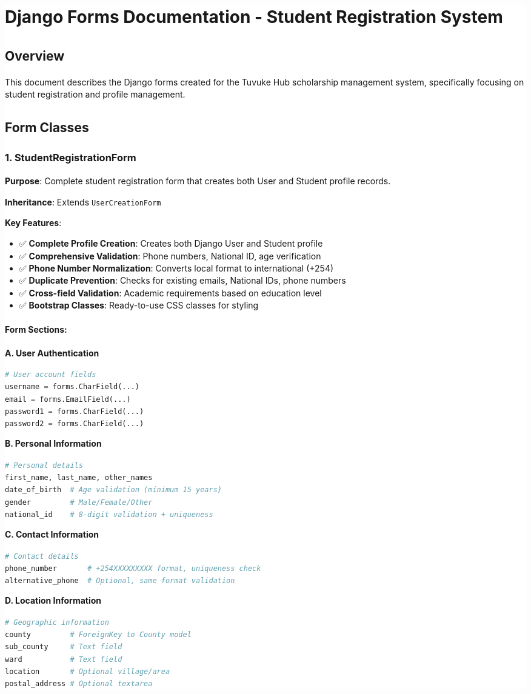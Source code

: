 # Django Forms Documentation - Student Registration System

## Overview
This document describes the Django forms created for the Tuvuke Hub scholarship management system, specifically focusing on student registration and profile management.

## Form Classes

### 1. StudentRegistrationForm
**Purpose**: Complete student registration form that creates both User and Student profile records.

**Inheritance**: Extends `UserCreationForm`

**Key Features**:
- ✅ **Complete Profile Creation**: Creates both Django User and Student profile
- ✅ **Comprehensive Validation**: Phone numbers, National ID, age verification
- ✅ **Phone Number Normalization**: Converts local format to international (+254)
- ✅ **Duplicate Prevention**: Checks for existing emails, National IDs, phone numbers
- ✅ **Cross-field Validation**: Academic requirements based on education level
- ✅ **Bootstrap Classes**: Ready-to-use CSS classes for styling

#### Form Sections:

**A. User Authentication**
```python
# User account fields
username = forms.CharField(...)
email = forms.EmailField(...)
password1 = forms.CharField(...)
password2 = forms.CharField(...)
```

**B. Personal Information**
```python
# Personal details
first_name, last_name, other_names
date_of_birth  # Age validation (minimum 15 years)
gender         # Male/Female/Other
national_id    # 8-digit validation + uniqueness
```

**C. Contact Information**
```python
# Contact details
phone_number       # +254XXXXXXXXX format, uniqueness check
alternative_phone  # Optional, same format validation
```

**D. Location Information**
```python
# Geographic information
county         # ForeignKey to County model
sub_county     # Text field
ward           # Text field
location       # Optional village/area
postal_address # Optional textarea
```
